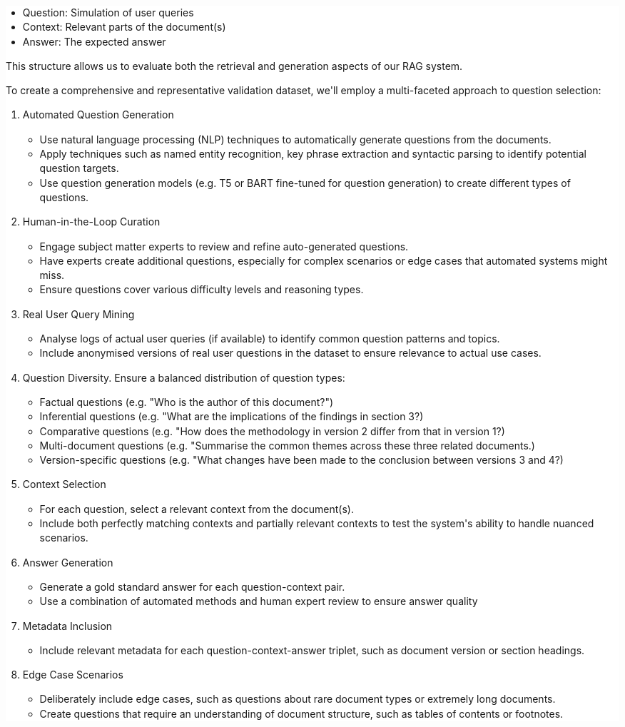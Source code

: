 * Question: Simulation of user queries
* Context: Relevant parts of the document(s)
* Answer: The expected answer

This structure allows us to evaluate both the retrieval and generation aspects of our RAG system.

To create a comprehensive and representative validation dataset, we'll employ a multi-faceted approach to question selection:

1. Automated Question Generation
    * Use natural language processing (NLP) techniques to automatically generate questions from the documents.
    * Apply techniques such as named entity recognition, key phrase extraction and syntactic parsing to identify potential question targets.
    * Use question generation models (e.g. T5 or BART fine-tuned for question generation) to create different types of questions.

2. Human-in-the-Loop Curation
    * Engage subject matter experts to review and refine auto-generated questions.
    * Have experts create additional questions, especially for complex scenarios or edge cases that automated systems might miss.
    * Ensure questions cover various difficulty levels and reasoning types.

3.  Real User Query Mining
    * Analyse logs of actual user queries (if available) to identify common question patterns and topics.
    * Include anonymised versions of real user questions in the dataset to ensure relevance to actual use cases.

4. Question Diversity. Ensure a balanced distribution of question types:
    * Factual questions (e.g. "Who is the author of this document?")
    * Inferential questions (e.g. "What are the implications of the findings in section 3?)
    * Comparative questions (e.g. "How does the methodology in version 2 differ from that in version 1?)
    * Multi-document questions (e.g. "Summarise the common themes across these three related documents.)
    * Version-specific questions (e.g. "What changes have been made to the conclusion between versions 3 and 4?)

5. Context Selection
    * For each question, select a relevant context from the document(s).
    * Include both perfectly matching contexts and partially relevant contexts to test the system's ability to handle nuanced scenarios.

6. Answer Generation
    * Generate a gold standard answer for each question-context pair.
    * Use a combination of automated methods and human expert review to ensure answer quality

7. Metadata Inclusion
    * Include relevant metadata for each question-context-answer triplet, such as document version or section headings.

8. Edge Case Scenarios
    * Deliberately include edge cases, such as questions about rare document types or extremely long documents.
    * Create questions that require an understanding of document structure, such as tables of contents or footnotes.
